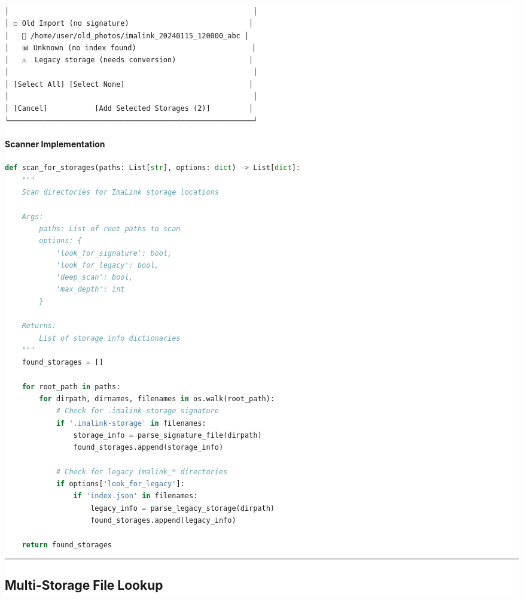 ```
│                                                         │
│ ☐ Old Import (no signature)                            │
│   📁 /home/user/old_photos/imalink_20240115_120000_abc │
│   📊 Unknown (no index found)                           │
│   ⚠️  Legacy storage (needs conversion)                 │
│                                                         │
│ [Select All] [Select None]                             │
│                                                         │
│ [Cancel]           [Add Selected Storages (2)]         │
└─────────────────────────────────────────────────────────┘
```

#### Scanner Implementation
```python
def scan_for_storages(paths: List[str], options: dict) -> List[dict]:
    """
    Scan directories for ImaLink storage locations
    
    Args:
        paths: List of root paths to scan
        options: {
            'look_for_signature': bool,
            'look_for_legacy': bool,
            'deep_scan': bool,
            'max_depth': int
        }
    
    Returns:
        List of storage info dictionaries
    """
    found_storages = []
    
    for root_path in paths:
        for dirpath, dirnames, filenames in os.walk(root_path):
            # Check for .imalink-storage signature
            if '.imalink-storage' in filenames:
                storage_info = parse_signature_file(dirpath)
                found_storages.append(storage_info)
            
            # Check for legacy imalink_* directories
            if options['look_for_legacy']:
                if 'index.json' in filenames:
                    legacy_info = parse_legacy_storage(dirpath)
                    found_storages.append(legacy_info)
    
    return found_storages
```

---

## Multi-Storage File Lookup
